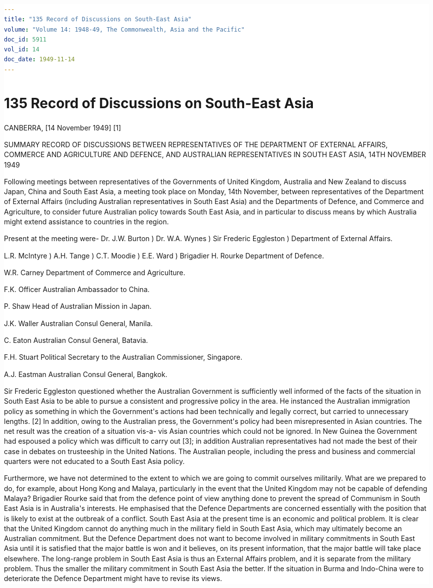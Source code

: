 ```yaml
---
title: "135 Record of Discussions on South-East Asia"
volume: "Volume 14: 1948-49, The Commonwealth, Asia and the Pacific"
doc_id: 5911
vol_id: 14
doc_date: 1949-11-14
---
```


# 135 Record of Discussions on South-East Asia

CANBERRA, [14 November 1949] [1]

SUMMARY RECORD OF DISCUSSIONS BETWEEN REPRESENTATIVES OF THE DEPARTMENT OF EXTERNAL AFFAIRS, COMMERCE AND AGRICULTURE AND DEFENCE, AND AUSTRALIAN REPRESENTATIVES IN SOUTH EAST ASIA, 14TH NOVEMBER 1949

Following meetings between representatives of the Governments of United Kingdom, Australia and New Zealand to discuss Japan, China and South East Asia, a meeting took place on Monday, 14th November, between representatives of the Department of External Affairs (including Australian representatives in South East Asia) and the Departments of Defence, and Commerce and Agriculture, to consider future Australian policy towards South East Asia, and in particular to discuss means by which Australia might extend assistance to countries in the region.

Present at the meeting were- Dr. J.W. Burton ) Dr. W.A. Wynes ) Sir Frederic Eggleston ) Department of External Affairs.

L.R. McIntyre ) A.H. Tange ) C.T. Moodie ) E.E. Ward ) Brigadier H. Rourke Department of Defence.

W.R. Carney Department of Commerce and Agriculture.

F.K. Officer Australian Ambassador to China.

P. Shaw Head of Australian Mission in Japan.

J.K. Waller Australian Consul General, Manila.

C. Eaton Australian Consul General, Batavia.

F.H. Stuart Political Secretary to the Australian Commissioner, Singapore.

A.J. Eastman Australian Consul General, Bangkok.

Sir Frederic Eggleston questioned whether the Australian Government is sufficiently well informed of the facts of the situation in South East Asia to be able to pursue a consistent and progressive policy in the area. He instanced the Australian immigration policy as something in which the Government's actions had been technically and legally correct, but carried to unnecessary lengths. [2] In addition, owing to the Australian press, the Government's policy had been misrepresented in Asian countries. The net result was the creation of a situation vis-a- vis Asian countries which could not be ignored. In New Guinea the Government had espoused a policy which was difficult to carry out [3]; in addition Australian representatives had not made the best of their case in debates on trusteeship in the United Nations. The Australian people, including the press and business and commercial quarters were not educated to a South East Asia policy.

Furthermore, we have not determined to the extent to which we are going to commit ourselves militarily. What are we prepared to do, for example, about Hong Kong and Malaya, particularly in the event that the United Kingdom may not be capable of defending Malaya? Brigadier Rourke said that from the defence point of view anything done to prevent the spread of Communism in South East Asia is in Australia's interests. He emphasised that the Defence Departments are concerned essentially with the position that is likely to exist at the outbreak of a conflict. South East Asia at the present time is an economic and political problem. It is clear that the United Kingdom cannot do anything much in the military field in South East Asia, which may ultimately become an Australian commitment. But the Defence Department does not want to become involved in military commitments in South East Asia until it is satisfied that the major battle is won and it believes, on its present information, that the major battle will take place elsewhere. The long-range problem in South East Asia is thus an External Affairs problem, and it is separate from the military problem. Thus the smaller the military commitment in South East Asia the better. If the situation in Burma and Indo-China were to deteriorate the Defence Department might have to revise its views.